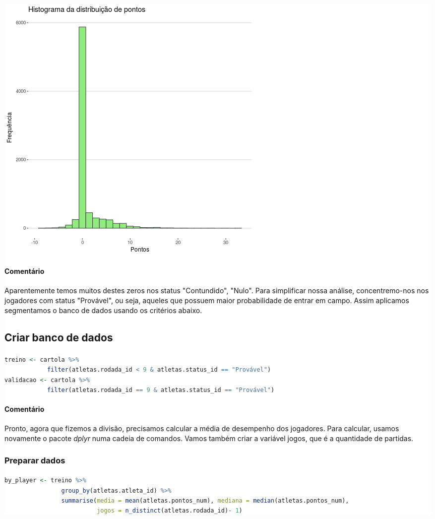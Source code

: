 ![plot of chunk unnamed-chunk-3](figure/unnamed-chunk-3-1.png)

#### Comentário
Aparentemente temos muitos destes zeros nos status "Contundido", "Nulo". Para simplificar nossa análise, concentremo-nos nos jogadores com status "Provável", ou seja, aqueles que possuem maior probabilidade de entrar em campo. Assim aplicamos segmentamos o banco de dados usando os critérios abaixo.


## Criar banco de dados

```r
treino <- cartola %>%
            filter(atletas.rodada_id < 9 & atletas.status_id == "Provável")
validacao <- cartola %>%
            filter(atletas.rodada_id == 9 & atletas.status_id == "Provável")
```

#### Comentário
Pronto, agora que fizemos a divisão, precisamos calcular a média de desempenho dos jogadores. Para calcular, usamos novamente o pacote *dplyr* numa cadeia de comandos. Vamos também criar a variável jogos, que é a quantidade de partidas.

### Preparar dados

```r
by_player <- treino %>% 
                group_by(atletas.atleta_id) %>%
                summarise(media = mean(atletas.pontos_num), mediana = median(atletas.pontos_num), 
                          jogos = n_distinct(atletas.rodada_id)- 1)
```
